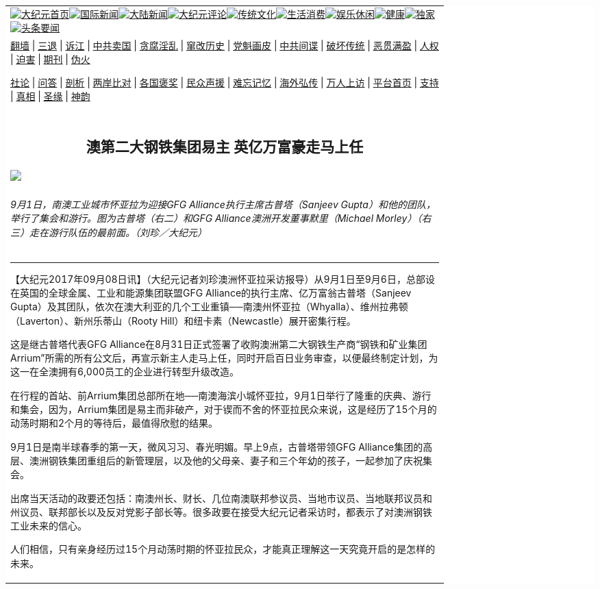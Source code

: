 <a name="1" id="1" target="_blank"></a><span id="1"></span>
<table align=center border="0"><tr><td colspan="2" VALIGN=TOP><a href="https://github.com/1992513/djy/blob/master/gb/nf1351518.md#1"><img src="https://raw.githubusercontent.com/1992513/www/master/t/djy/1.jpg" title="大纪元首页" alt="大纪元首页"></a><a href="https://github.com/1992513/djy/blob/master/gb/n24hr.md#1"><img src="https://raw.githubusercontent.com/1992513/www/master/t/djy/3.jpg" title="国际新闻" alt="国际新闻"></a><a href="https://github.com/1992513/djy/blob/master/gb/nsc413.md#1"><img src="https://raw.githubusercontent.com/1992513/www/master/t/djy/4.jpg" title="大陆新闻" alt="大陆新闻"></a><a href="https://github.com/1992513/djy/blob/master/gb/news392.md#1"><img src="https://raw.githubusercontent.com/1992513/www/master/t/djy/5.jpg" title="大纪元评论" alt="大纪元评论"></a><a href="https://github.com/1992513/djy/blob/master/gb/news2007.md#1"><img src="https://raw.githubusercontent.com/1992513/www/master/t/djy/6.jpg" title="传统文化" alt="传统文化"></a><a href="https://github.com/1992513/djy/blob/master/gb/news2008.md#1"><img src="https://raw.githubusercontent.com/1992513/www/master/t/djy/7.jpg" title="生活消费" alt="生活消费"></a><a href="https://github.com/1992513/djy/blob/master/gb/ncyule.md#1"><img src="https://raw.githubusercontent.com/1992513/www/master/t/djy/8.jpg" title="娱乐休闲" alt="娱乐休闲"></a><a href="https://github.com/1992513/djy/blob/master/gb/nsc1002.md#1"><img src="https://raw.githubusercontent.com/1992513/www/master/t/djy/9.jpg" title="健康" alt="健康"></a><a href="https://github.com/1992513/djy/blob/master/gb/nf6092.md#1"><img src="https://raw.githubusercontent.com/1992513/www/master/t/djy/10a.jpg" title="独家" alt="独家"></a><a href="https://github.com/1992513/djy/blob/master/gb/nf4514.md#1"><img src="https://raw.githubusercontent.com/1992513/www/master/t/djy/12a.jpg" title="头条要闻" alt="头条要闻"></a></td></tr>
<tr><td colspan="2" VALIGN=TOP><a target="_blank" href="https://github.com/1992513/www/blob/master/README.md?zsrh#1">翻墙</a> | <a target="_blank" href="https://github.com/1992513/djy/blob/master/gb/nf5657.md#1">三退</a> | <a target="_blank" href="https://github.com/1992513/djy/blob/master/gb/nf6124.md#1">诉江</a> | <a target="_blank" href="https://github.com/1992513/djy/blob/master/gb/nf1176117.md#1">中共卖国</a> | <a target="_blank" href="https://github.com/1992513/djy/blob/master/gb/nf5773.md#1">贪腐淫乱</a> | <a target="_blank" href="https://github.com/1992513/djy/blob/master/gb/nf1176115.md#1">窜改历史</a> | <a target="_blank" href="https://github.com/1992513/djy/blob/master/gb/nf1176107.md#1">党魁画皮</a> | <a target="_blank" href="https://github.com/1992513/djy/blob/master/gb/nf1320400.md#1">中共间谍</a> | <a target="_blank" href="https://github.com/1992513/djy/blob/master/gb/nf1176114.md#1">破坏传统</a> | <a target="_blank" href="https://github.com/1992513/ntdtv/blob/master/gb/prog447_1.md#1">恶贯满盈</a> | <a target="_blank" href="https://github.com/1992513/djy/blob/master/gb/ncid278.md#1">人权</a> | <a target="_blank" href="https://github.com/1992513/djy/blob/master/gb/nf1176111.md#1">迫害</a> | <a target="_blank" href="https://gitlab.com/szzdlab/mh-qikan/blob/master/README.md#1">期刊</a> | <a target="_blank" href="https://github.com/1992513/djy/blob/master/gb/nf5562.md#1">伪火</a></p><p><a target="_blank" href="https://github.com/1992513/djy/blob/master/gb/9p.md#1">社论</a> | <a target="_blank" href="https://github.com/1992513/djy/blob/master/gb/nf4378.md#1">问答</a> | <a target="_blank" href="https://github.com/1992513/djy/blob/master/gb/nf5792.md#1">剖析</a> | <a target="_blank" href="https://github.com/1992513/djy/blob/master/gb/nf5735.md#1">两岸比对</a> | <a target="_blank" href="https://github.com/1992513/djy/blob/master/gb/nf6119.md#1">各国褒奖</a> | <a target="_blank" href="https://github.com/1992513/djy/blob/master/gb/nf6120.md#1">民众声援</a> | <a target="_blank" href="https://github.com/1992513/djy/blob/master/gb/nf1188594.md#1">难忘记忆</a> | <a target="_blank" href="https://github.com/1992513/djy/blob/master/gb/nf3180.md#1">海外弘传</a> | <a target="_blank" href="https://github.com/1992513/djy/blob/master/gb/nf5410.md#1">万人上访</a> | <a target="_blank" href="https://github.com/1992513/www/blob/master/README.md?zsrh#1">平台首页</a> | <a target="_blank" href="https://github.com/1992513/djy/blob/master/gb/nf4386.md#1">支持</a> | <a target="_blank" href="https://github.com/1992513/djy/blob/master/gb/nf4389.md#1">真相</a> | <a target="_blank" href="https://github.com/1992513/djy/blob/master/gb/nf5790.md#1">圣缘</a> | <a target="_blank" href="https://github.com/1992513/djy/blob/master/gb/nf4786.md#1">神韵</a></td></tr>
<tr><td VALIGN=TOP width="626"><h2 align=center>澳第二大钢铁集团易主 英亿万富豪走马上任</h2>
<img width="600" src="https://i.epochtimes.com/assets/uploads/2017/09/7e09c5f46a7c9e83468afb0bd2e0785c-600x400.jpg" />
<h6>9月1日，南澳工业城市怀亚拉为迎接GFG Alliance执行主席古普塔（Sanjeev Gupta）和他的团队，举行了集会和游行。图为古普塔（右二）和GFG Alliance澳洲开发董事默里（Michael Morley）（右三）走在游行队伍的最前面。（刘珍／大纪元）
</h6>
<hr>
	<p>【大纪元2017年09月08日讯】（大纪元记者刘珍澳洲怀亚拉采访报导）从9月1日至9月6日，总部设在英国的全球金属、工业和能源集团联盟GFG Alliance的执行主席、亿万富翁古普塔（Sanjeev Gupta）及其团队，依次在澳大利亚的几个工业重镇──南澳州怀亚拉（Whyalla）、维州拉弗顿（Laverton）、新州乐蒂山（Rooty Hill）和纽卡素（Newcastle）展开密集行程。</p>
<p>这是继古普塔代表GFG Alliance在8月31日正式签署了收购澳洲第二大钢铁生产商“钢铁和矿业集团Arrium”所需的所有公文后，再宣示新主人走马上任，同时开启百日业务审查，以便最终制定计划，为这一在全澳拥有6,000员工的企业进行转型升级改造。</p>
<p>在行程的首站、前Arrium集团总部所在地──南澳海滨小城怀亚拉，9月1日举行了隆重的庆典、游行和集会，因为，Arrium集团是易主而非破产，对于锲而不舍的怀亚拉民众来说，这是经历了15个月的动荡时期和2个月的等待后，最值得欣慰的结果。</p>
<p>9月1日是南半球春季的第一天，微风习习、春光明媚。早上9点，古普塔带领GFG Alliance集团的高层、澳洲钢铁集团重组后的新管理层，以及他的父母亲、妻子和三个年幼的孩子，一起参加了庆祝集会。</p>
<p>出席当天活动的政要还包括：南澳州长、财长、几位南澳联邦参议员、当地市议员、当地联邦议员和州议员、联邦部长以及反对党影子部长等。很多政要在接受大纪元记者采访时，都表示了对澳洲钢铁工业未来的信心。</p>
<p>人们相信，只有亲身经历过15个月动荡时期的怀亚拉民众，才能真正理解这一天究竟开启的是怎样的未来。</p>
